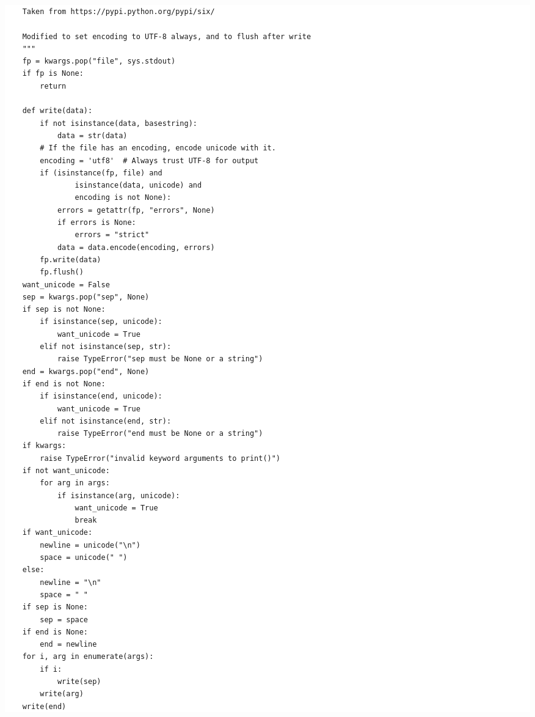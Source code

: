         Taken from https://pypi.python.org/pypi/six/

        Modified to set encoding to UTF-8 always, and to flush after write
        """
        fp = kwargs.pop("file", sys.stdout)
        if fp is None:
            return

        def write(data):
            if not isinstance(data, basestring):
                data = str(data)
            # If the file has an encoding, encode unicode with it.
            encoding = 'utf8'  # Always trust UTF-8 for output
            if (isinstance(fp, file) and
                    isinstance(data, unicode) and
                    encoding is not None):
                errors = getattr(fp, "errors", None)
                if errors is None:
                    errors = "strict"
                data = data.encode(encoding, errors)
            fp.write(data)
            fp.flush()
        want_unicode = False
        sep = kwargs.pop("sep", None)
        if sep is not None:
            if isinstance(sep, unicode):
                want_unicode = True
            elif not isinstance(sep, str):
                raise TypeError("sep must be None or a string")
        end = kwargs.pop("end", None)
        if end is not None:
            if isinstance(end, unicode):
                want_unicode = True
            elif not isinstance(end, str):
                raise TypeError("end must be None or a string")
        if kwargs:
            raise TypeError("invalid keyword arguments to print()")
        if not want_unicode:
            for arg in args:
                if isinstance(arg, unicode):
                    want_unicode = True
                    break
        if want_unicode:
            newline = unicode("\n")
            space = unicode(" ")
        else:
            newline = "\n"
            space = " "
        if sep is None:
            sep = space
        if end is None:
            end = newline
        for i, arg in enumerate(args):
            if i:
                write(sep)
            write(arg)
        write(end)
